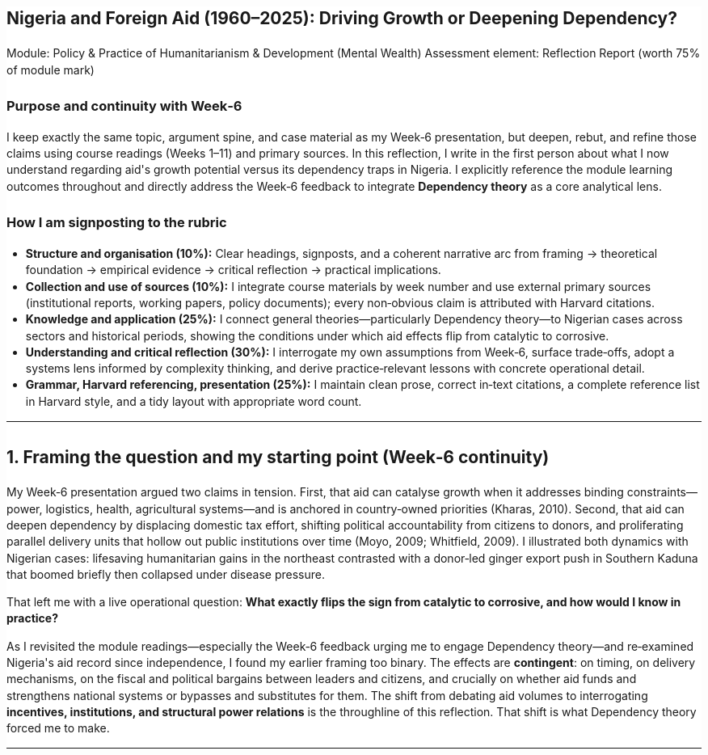 ## Nigeria and Foreign Aid (1960–2025): Driving Growth or Deepening Dependency?

Module: Policy & Practice of Humanitarianism & Development (Mental Wealth)
Assessment element: Reflection Report (worth 75% of module mark)

### Purpose and continuity with Week‑6
I keep exactly the same topic, argument spine, and case material as my Week‑6 presentation, but deepen, rebut, and refine those claims using course readings (Weeks 1–11) and primary sources. In this reflection, I write in the first person about what I now understand regarding aid's growth potential versus its dependency traps in Nigeria. I explicitly reference the module learning outcomes throughout and directly address the Week‑6 feedback to integrate **Dependency theory** as a core analytical lens.

### How I am signposting to the rubric
- **Structure and organisation (10%):** Clear headings, signposts, and a coherent narrative arc from framing → theoretical foundation → empirical evidence → critical reflection → practical implications.
- **Collection and use of sources (10%):** I integrate course materials by week number and use external primary sources (institutional reports, working papers, policy documents); every non‑obvious claim is attributed with Harvard citations.
- **Knowledge and application (25%):** I connect general theories—particularly Dependency theory—to Nigerian cases across sectors and historical periods, showing the conditions under which aid effects flip from catalytic to corrosive.
- **Understanding and critical reflection (30%):** I interrogate my own assumptions from Week‑6, surface trade‑offs, adopt a systems lens informed by complexity thinking, and derive practice‑relevant lessons with concrete operational detail.
- **Grammar, Harvard referencing, presentation (25%):** I maintain clean prose, correct in‑text citations, a complete reference list in Harvard style, and a tidy layout with appropriate word count.

---

## 1. Framing the question and my starting point (Week‑6 continuity)

My Week‑6 presentation argued two claims in tension. First, that aid can catalyse growth when it addresses binding constraints—power, logistics, health, agricultural systems—and is anchored in country‑owned priorities (Kharas, 2010). Second, that aid can deepen dependency by displacing domestic tax effort, shifting political accountability from citizens to donors, and proliferating parallel delivery units that hollow out public institutions over time (Moyo, 2009; Whitfield, 2009). I illustrated both dynamics with Nigerian cases: lifesaving humanitarian gains in the northeast contrasted with a donor‑led ginger export push in Southern Kaduna that boomed briefly then collapsed under disease pressure.

That left me with a live operational question: **What exactly flips the sign from catalytic to corrosive, and how would I know in practice?**

As I revisited the module readings—especially the Week‑6 feedback urging me to engage Dependency theory—and re‑examined Nigeria's aid record since independence, I found my earlier framing too binary. The effects are **contingent**: on timing, on delivery mechanisms, on the fiscal and political bargains between leaders and citizens, and crucially on whether aid funds and strengthens national systems or bypasses and substitutes for them. The shift from debating aid volumes to interrogating **incentives, institutions, and structural power relations** is the throughline of this reflection. That shift is what Dependency theory forced me to make.

---